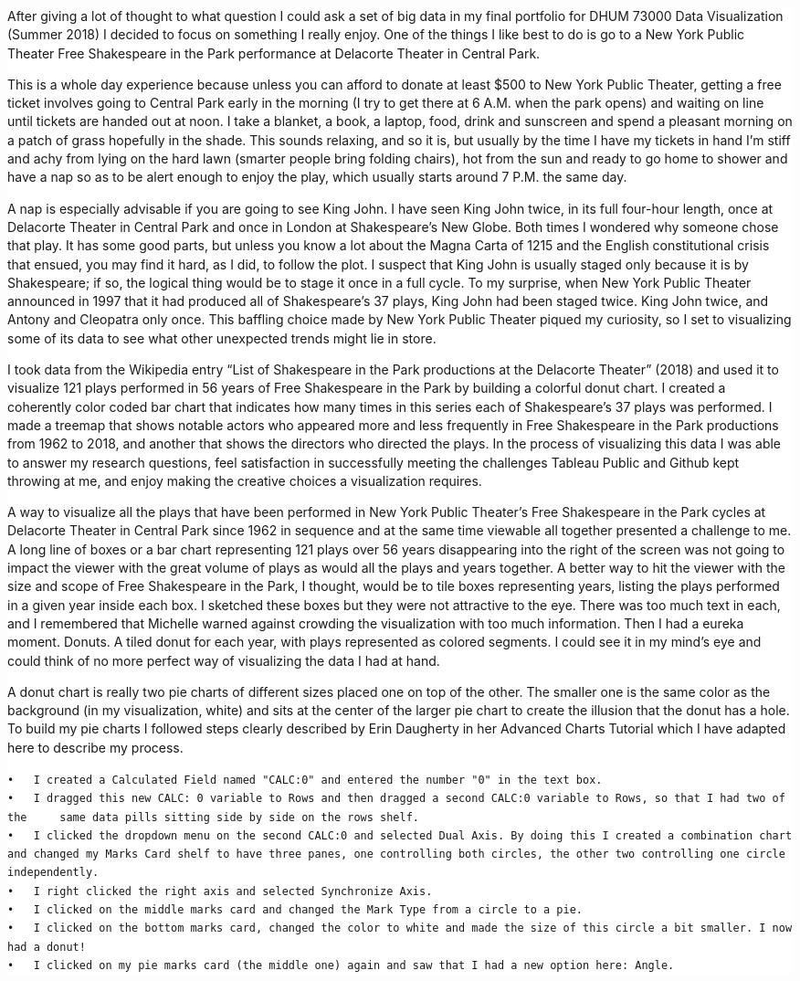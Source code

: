 After giving a lot of thought to what question I could ask a set of big data in my final portfolio for DHUM 73000 Data Visualization (Summer 2018) I decided to focus on something I really enjoy. One of the things I like best to do is go to a New York Public Theater Free Shakespeare in the Park performance at Delacorte Theater in Central Park. 

This is a whole day experience because unless you can afford to donate at least $500 to New York Public Theater, getting a free ticket involves going to Central Park early in the morning (I try to get there at 6 A.M. when the park opens) and waiting on line until tickets are handed out at noon. I take a blanket, a book, a laptop, food, drink and sunscreen and spend a pleasant morning on a patch of grass hopefully in the shade. This sounds relaxing, and so it is, but usually by the time I have my tickets in hand I’m stiff and achy from lying on the hard lawn (smarter people bring folding chairs), hot from the sun and ready to go home to shower and have a nap so as to be alert enough to enjoy the play, which usually starts around 7 P.M. the same day.

A nap is especially advisable if you are going to see King John. I have seen King John twice, in its full four-hour length, once at Delacorte Theater in Central Park and once in London at Shakespeare’s New Globe. Both times I wondered why someone chose that play. It has some good parts, but unless you know a lot about the Magna Carta of 1215 and the English constitutional crisis that ensued, you may find it hard, as I did, to follow the plot. I suspect that King John is usually staged only because it is by Shakespeare; if so, the logical thing would be to stage it once in a full cycle. To my surprise, when New York Public Theater announced in 1997 that it had produced all of Shakespeare’s 37 plays, King John had been staged twice. King John twice, and Antony and Cleopatra only once. This baffling choice made by New York Public Theater piqued my curiosity, so I set to visualizing some of its data to see what other unexpected trends might lie in store. 

I took data from the Wikipedia entry “List of Shakespeare in the Park productions at the Delacorte Theater” (2018) and used it to visualize 121 plays performed in 56 years of Free Shakespeare in the Park by building a colorful donut chart. I created a coherently color coded bar chart that indicates how many times in this series each of Shakespeare’s 37 plays was performed. I made a treemap that shows notable actors who appeared more and less frequently in Free Shakespeare in the Park productions from 1962 to 2018, and another that shows the directors who directed the plays. In the process of visualizing this data I was able to answer my research questions, feel satisfaction in successfully meeting the challenges Tableau Public and Github kept throwing at me, and enjoy making the creative choices a visualization requires. 

A way to visualize all the plays that have been performed in New York Public Theater’s Free Shakespeare in the Park cycles at Delacorte Theater in Central Park since 1962 in sequence and at the same time viewable all together presented a challenge to me. A long line of boxes or a bar chart representing 121 plays over 56 years disappearing into the right of the screen was not going to impact the viewer with the great volume of plays as would all the plays and years together. A better way to hit the viewer with the size and scope of Free Shakespeare in the Park, I thought, would be to tile boxes representing years, listing the plays performed in a given year inside each box. I sketched these boxes but they were not attractive to the eye. There was too much text in each, and I remembered that Michelle warned against crowding the visualization with too much information. Then I had a eureka moment. Donuts. A tiled donut for each year, with plays represented as colored segments. I could see it in my mind’s eye and could think of no more perfect way of visualizing the data I had at hand. 

A donut chart is really two pie charts of different sizes placed one on top of the other. The smaller one is the same color as the background (in my visualization, white) and sits at the center of the larger pie chart to create the illusion that the donut has a hole. To build my pie charts I followed steps clearly described by Erin Daugherty in her Advanced Charts Tutorial which I have adapted here to describe my process.

    •	I created a Calculated Field named "CALC:0" and entered the number "0" in the text box. 
    •	I dragged this new CALC: 0 variable to Rows and then dragged a second CALC:0 variable to Rows, so that I had two of the     same data pills sitting side by side on the rows shelf.
    •	I clicked the dropdown menu on the second CALC:0 and selected Dual Axis. By doing this I created a combination chart and changed my Marks Card shelf to have three panes, one controlling both circles, the other two controlling one circle independently.
    •	I right clicked the right axis and selected Synchronize Axis.
    •	I clicked on the middle marks card and changed the Mark Type from a circle to a pie.
    •	I clicked on the bottom marks card, changed the color to white and made the size of this circle a bit smaller. I now had a donut!
    •	I clicked on my pie marks card (the middle one) again and saw that I had a new option here: Angle. 
